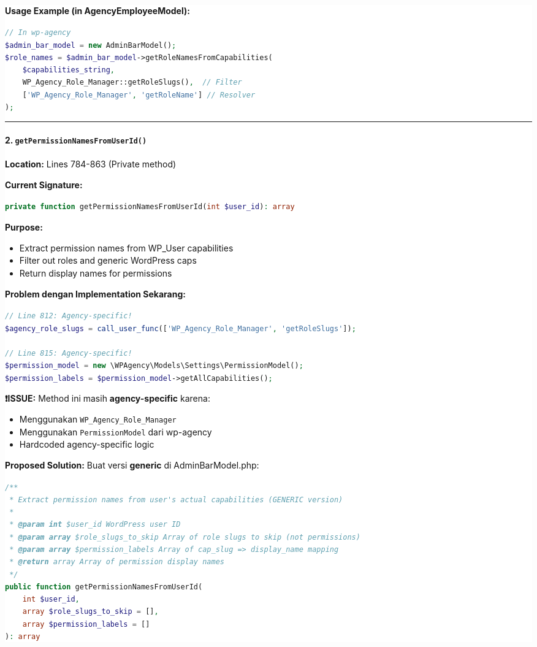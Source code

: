 ```php
```

**Usage Example (in AgencyEmployeeModel):**
```php
// In wp-agency
$admin_bar_model = new AdminBarModel();
$role_names = $admin_bar_model->getRoleNamesFromCapabilities(
    $capabilities_string,
    WP_Agency_Role_Manager::getRoleSlugs(),  // Filter
    ['WP_Agency_Role_Manager', 'getRoleName'] // Resolver
);
```

---

#### 2. `getPermissionNamesFromUserId()`

**Location:** Lines 784-863 (Private method)

**Current Signature:**
```php
private function getPermissionNamesFromUserId(int $user_id): array
```

**Purpose:**
- Extract permission names from WP_User capabilities
- Filter out roles and generic WordPress caps
- Return display names for permissions

**Problem dengan Implementation Sekarang:**
```php
// Line 812: Agency-specific!
$agency_role_slugs = call_user_func(['WP_Agency_Role_Manager', 'getRoleSlugs']);

// Line 815: Agency-specific!
$permission_model = new \WPAgency\Models\Settings\PermissionModel();
$permission_labels = $permission_model->getAllCapabilities();
```

**❗ISSUE:** Method ini masih **agency-specific** karena:
- Menggunakan `WP_Agency_Role_Manager`
- Menggunakan `PermissionModel` dari wp-agency
- Hardcoded agency-specific logic

**Proposed Solution:**
Buat versi **generic** di AdminBarModel.php:

```php
/**
 * Extract permission names from user's actual capabilities (GENERIC version)
 *
 * @param int $user_id WordPress user ID
 * @param array $role_slugs_to_skip Array of role slugs to skip (not permissions)
 * @param array $permission_labels Array of cap_slug => display_name mapping
 * @return array Array of permission display names
 */
public function getPermissionNamesFromUserId(
    int $user_id,
    array $role_slugs_to_skip = [],
    array $permission_labels = []
): array
```

